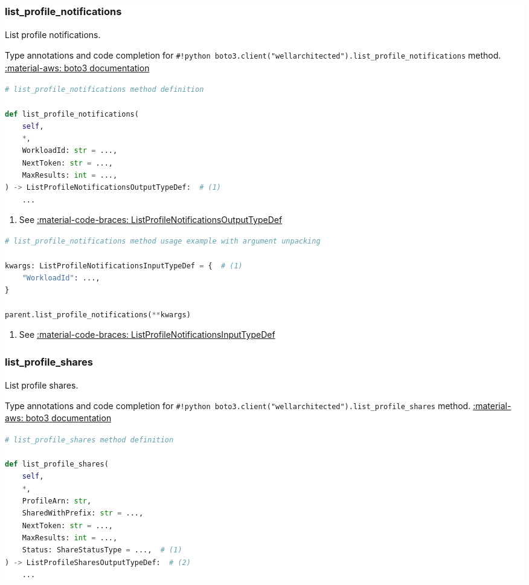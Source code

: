 ### list\_profile\_notifications

List profile notifications.

Type annotations and code completion for `#!python boto3.client("wellarchitected").list_profile_notifications` method.
[:material-aws: boto3 documentation](https://boto3.amazonaws.com/v1/documentation/api/latest/reference/services/wellarchitected/client/list_profile_notifications.html)

```python
# list_profile_notifications method definition

def list_profile_notifications(
    self,
    *,
    WorkloadId: str = ...,
    NextToken: str = ...,
    MaxResults: int = ...,
) -> ListProfileNotificationsOutputTypeDef:  # (1)
    ...
```

1. See [:material-code-braces: ListProfileNotificationsOutputTypeDef](./type_defs.md#listprofilenotificationsoutputtypedef)


```python
# list_profile_notifications method usage example with argument unpacking

kwargs: ListProfileNotificationsInputTypeDef = {  # (1)
    "WorkloadId": ...,
}

parent.list_profile_notifications(**kwargs)
```

1. See [:material-code-braces: ListProfileNotificationsInputTypeDef](./type_defs.md#listprofilenotificationsinputtypedef)

### list\_profile\_shares

List profile shares.

Type annotations and code completion for `#!python boto3.client("wellarchitected").list_profile_shares` method.
[:material-aws: boto3 documentation](https://boto3.amazonaws.com/v1/documentation/api/latest/reference/services/wellarchitected/client/list_profile_shares.html)

```python
# list_profile_shares method definition

def list_profile_shares(
    self,
    *,
    ProfileArn: str,
    SharedWithPrefix: str = ...,
    NextToken: str = ...,
    MaxResults: int = ...,
    Status: ShareStatusType = ...,  # (1)
) -> ListProfileSharesOutputTypeDef:  # (2)
    ...
```
